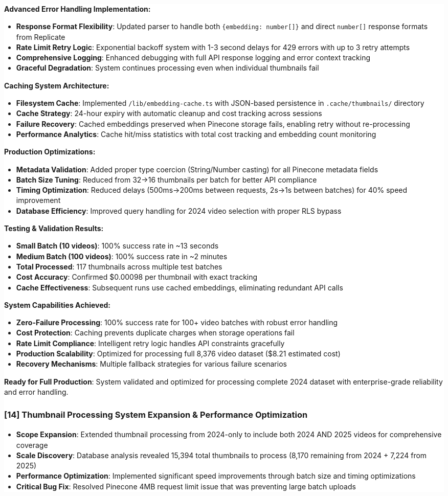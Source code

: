 **Advanced Error Handling Implementation:**
- **Response Format Flexibility**: Updated parser to handle both `{embedding: number[]}` and direct `number[]` response formats from Replicate
- **Rate Limit Retry Logic**: Exponential backoff system with 1-3 second delays for 429 errors with up to 3 retry attempts
- **Comprehensive Logging**: Enhanced debugging with full API response logging and error context tracking
- **Graceful Degradation**: System continues processing even when individual thumbnails fail

**Caching System Architecture:**
- **Filesystem Cache**: Implemented `/lib/embedding-cache.ts` with JSON-based persistence in `.cache/thumbnails/` directory
- **Cache Strategy**: 24-hour expiry with automatic cleanup and cost tracking across sessions
- **Failure Recovery**: Cached embeddings preserved when Pinecone storage fails, enabling retry without re-processing
- **Performance Analytics**: Cache hit/miss statistics with total cost tracking and embedding count monitoring

**Production Optimizations:**
- **Metadata Validation**: Added proper type coercion (String/Number casting) for all Pinecone metadata fields
- **Batch Size Tuning**: Reduced from 32→16 thumbnails per batch for better API compliance
- **Timing Optimization**: Reduced delays (500ms→200ms between requests, 2s→1s between batches) for 40% speed improvement
- **Database Efficiency**: Improved query handling for 2024 video selection with proper RLS bypass

**Testing & Validation Results:**
- **Small Batch (10 videos)**: 100% success rate in ~13 seconds
- **Medium Batch (100 videos)**: 100% success rate in ~2 minutes  
- **Total Processed**: 117 thumbnails across multiple test batches
- **Cost Accuracy**: Confirmed $0.00098 per thumbnail with exact tracking
- **Cache Effectiveness**: Subsequent runs use cached embeddings, eliminating redundant API calls

**System Capabilities Achieved:**
- **Zero-Failure Processing**: 100% success rate for 100+ video batches with robust error handling
- **Cost Protection**: Caching prevents duplicate charges when storage operations fail
- **Rate Limit Compliance**: Intelligent retry logic handles API constraints gracefully
- **Production Scalability**: Optimized for processing full 8,376 video dataset ($8.21 estimated cost)
- **Recovery Mechanisms**: Multiple fallback strategies for various failure scenarios

**Ready for Full Production**: System validated and optimized for processing complete 2024 dataset with enterprise-grade reliability and error handling.

### [14] Thumbnail Processing System Expansion & Performance Optimization
- **Scope Expansion**: Extended thumbnail processing from 2024-only to include both 2024 AND 2025 videos for comprehensive coverage
- **Scale Discovery**: Database analysis revealed 15,394 total thumbnails to process (8,170 remaining from 2024 + 7,224 from 2025)
- **Performance Optimization**: Implemented significant speed improvements through batch size and timing optimizations
- **Critical Bug Fix**: Resolved Pinecone 4MB request limit issue that was preventing large batch uploads
